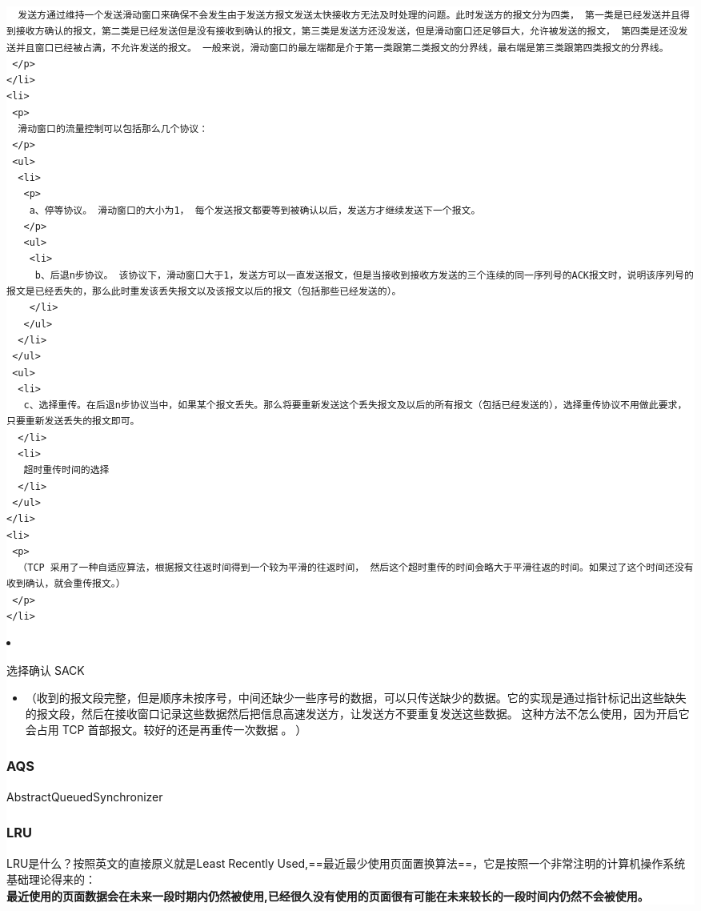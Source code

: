       发送方通过维持一个发送滑动窗口来确保不会发生由于发送方报文发送太快接收方无法及时处理的问题。此时发送方的报文分为四类， 第一类是已经发送并且得到接收方确认的报文，第二类是已经发送但是没有接收到确认的报文，第三类是发送方还没发送，但是滑动窗口还足够巨大，允许被发送的报文， 第四类是还没发送并且窗口已经被占满，不允许发送的报文。 一般来说，滑动窗口的最左端都是介于第一类跟第二类报文的分界线，最右端是第三类跟第四类报文的分界线。
     </p>
    </li>
    <li>
     <p>
      滑动窗口的流量控制可以包括那么几个协议：
     </p>
     <ul>
      <li>
       <p>
        a、停等协议。 滑动窗口的大小为1， 每个发送报文都要等到被确认以后，发送方才继续发送下一个报文。
       </p>
       <ul>
        <li>
         b、后退n步协议。 该协议下，滑动窗口大于1，发送方可以一直发送报文，但是当接收到接收方发送的三个连续的同一序列号的ACK报文时，说明该序列号的报文是已经丢失的，那么此时重发该丢失报文以及该报文以后的报文（包括那些已经发送的）。
        </li>
       </ul>
      </li>
     </ul>
     <ul>
      <li>
       c、选择重传。在后退n步协议当中，如果某个报文丢失。那么将要重新发送这个丢失报文及以后的所有报文（包括已经发送的），选择重传协议不用做此要求，只要重新发送丢失的报文即可。
      </li>
      <li>
       超时重传时间的选择
      </li>
     </ul>
    </li>
    <li>
     <p>
      （TCP 采用了一种自适应算法，根据报文往返时间得到一个较为平滑的往返时间， 然后这个超时重传的时间会略大于平滑往返的时间。如果过了这个时间还没有收到确认，就会重传报文。）
     </p>
    </li>
   </ul>
  </li>
  <li>
   <p>
    选择确认 SACK
   </p>
   <ul>
    <li>
     （收到的报文段完整，但是顺序未按序号，中间还缺少一些序号的数据，可以只传送缺少的数据。它的实现是通过指针标记出这些缺失的报文段，然后在接收窗口记录这些数据然后把信息高速发送方，让发送方不要重复发送这些数据。      这种方法不怎么使用，因为开启它会占用 TCP 首部报文。较好的还是再重传一次数据 。 ）
    </li>
   </ul>
  </li>
 </ul>
 <h3 id="aqs">
  AQS
 </h3>
 <p>
  AbstractQueuedSynchronizer
 </p>
 <h3 id="lru">
  LRU
 </h3>
 <p>
  LRU是什么？按照英文的直接原义就是Least Recently Used,==最近最少使用页面置换算法==，它是按照一个非常注明的计算机操作系统基础理论得来的：
  <br/>
  <strong>
   最近使用的页面数据会在未来一段时期内仍然被使用,已经很久没有使用的页面很有可能在未来较长的一段时间内仍然不会被使用。